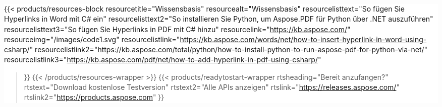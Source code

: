 {{< products/resources-block
resourcetitle="Wissensbasis"
resourcealt="Wissensbasis"
resourcelisttext="So fügen Sie Hyperlinks in Word mit C# ein"
resourcelisttext2="So installieren Sie Python, um Aspose.PDF für Python über .NET auszuführen"
resourcelisttext3="So fügen Sie Hyperlinks in PDF mit C# hinzu"
resourcelink="https://kb.aspose.com/"
resourceimg="/images/code1.svg"
resourcelistlink="https://kb.aspose.com/words/net/how-to-insert-hyperlink-in-word-using-csharp/"
resourcelistlink2="https://kb.aspose.com/total/python/how-to-install-python-to-run-aspose-pdf-for-python-via-net/"
resourcelistlink3="https://kb.aspose.com/pdf/net/how-to-add-hyperlink-in-pdf-using-csharp/"
>}}
{{< /products/resources-wrapper >}}
{{< products/readytostart-wrapper
rtsheading="Bereit anzufangen?"
rtstext="Download kostenlose Testversion"
rtstext2="Alle APIs anzeigen"
rtslink="https://releases.aspose.com/"
rtslink2="https://products.aspose.com"
>}}
